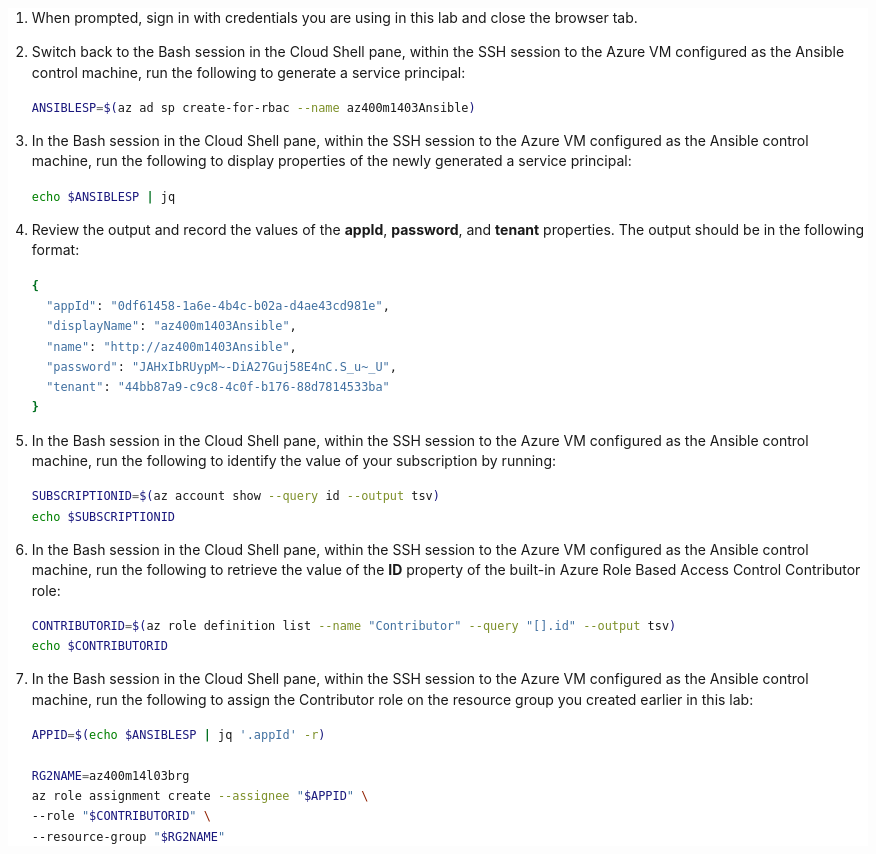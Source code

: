 1.  When prompted, sign in with credentials you are using in this lab and close the browser tab.

1.  Switch back to the Bash session in the Cloud Shell pane, within the SSH session to the Azure VM configured as the Ansible control machine, run the following to generate a service principal:

    ```bash
    ANSIBLESP=$(az ad sp create-for-rbac --name az400m1403Ansible)
    ```

1.  In the Bash session in the Cloud Shell pane, within the SSH session to the Azure VM configured as the Ansible control machine, run the following to display properties of the newly generated a service principal:

    ```bash
    echo $ANSIBLESP | jq
    ```

1.  Review the output and record the values of the **appId**, **password**, and **tenant** properties. The output should be in the following format:

    ```bash
    {
      "appId": "0df61458-1a6e-4b4c-b02a-d4ae43cd981e",
      "displayName": "az400m1403Ansible",
      "name": "http://az400m1403Ansible",
      "password": "JAHxIbRUypM~-DiA27Guj58E4nC.S_u~_U",
      "tenant": "44bb87a9-c9c8-4c0f-b176-88d7814533ba"
    }
    ```

1.  In the Bash session in the Cloud Shell pane, within the SSH session to the Azure VM configured as the Ansible control machine, run the following to identify the value of your subscription by running:

    ```bash
    SUBSCRIPTIONID=$(az account show --query id --output tsv)
    echo $SUBSCRIPTIONID
    ```

1.  In the Bash session in the Cloud Shell pane, within the SSH session to the Azure VM configured as the Ansible control machine, run the following to retrieve the value of the **ID** property of the built-in Azure Role Based Access Control Contributor role: 

    ```bash
    CONTRIBUTORID=$(az role definition list --name "Contributor" --query "[].id" --output tsv)
    echo $CONTRIBUTORID
    ```

1.  In the Bash session in the Cloud Shell pane, within the SSH session to the Azure VM configured as the Ansible control machine, run the following to assign the Contributor role on the resource group you created earlier in this lab: 

    ```bash
    APPID=$(echo $ANSIBLESP | jq '.appId' -r)

    RG2NAME=az400m14l03brg
    az role assignment create --assignee "$APPID" \
    --role "$CONTRIBUTORID" \
    --resource-group "$RG2NAME"
    ```

